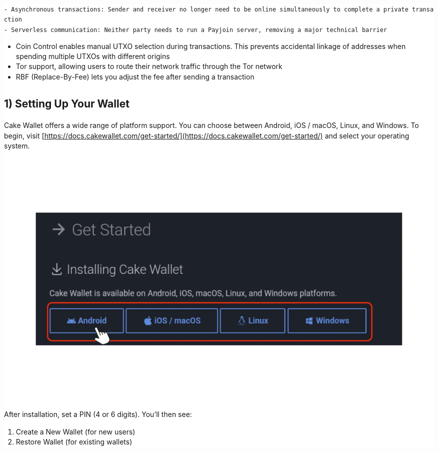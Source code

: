     - Asynchronous transactions: Sender and receiver no longer need to be online simultaneously to complete a private transaction
    - Serverless communication: Neither party needs to run a Payjoin server, removing a major technical barrier
- Coin Control enables manual UTXO selection during transactions. This prevents accidental linkage of addresses when spending multiple UTXOs with different origins
- Tor support, allowing users to route their network traffic through the Tor network
- RBF (Replace-By-Fee) lets you adjust the fee after sending a transaction

## 1) Setting Up Your Wallet

Cake Wallet offers a wide range of platform support. You can choose between Android, iOS / macOS, Linux, and Windows. To begin, visit [https://docs.cakewallet.com/get-started/](https://docs.cakewallet.com/get-started/) and select your operating system.

![image](/assets/img/cake-guide-images/01.webp)

After installation, set a PIN (4 or 6 digits). You’ll then see:

1. Create a New Wallet (for new users)
2. Restore Wallet (for existing wallets)
